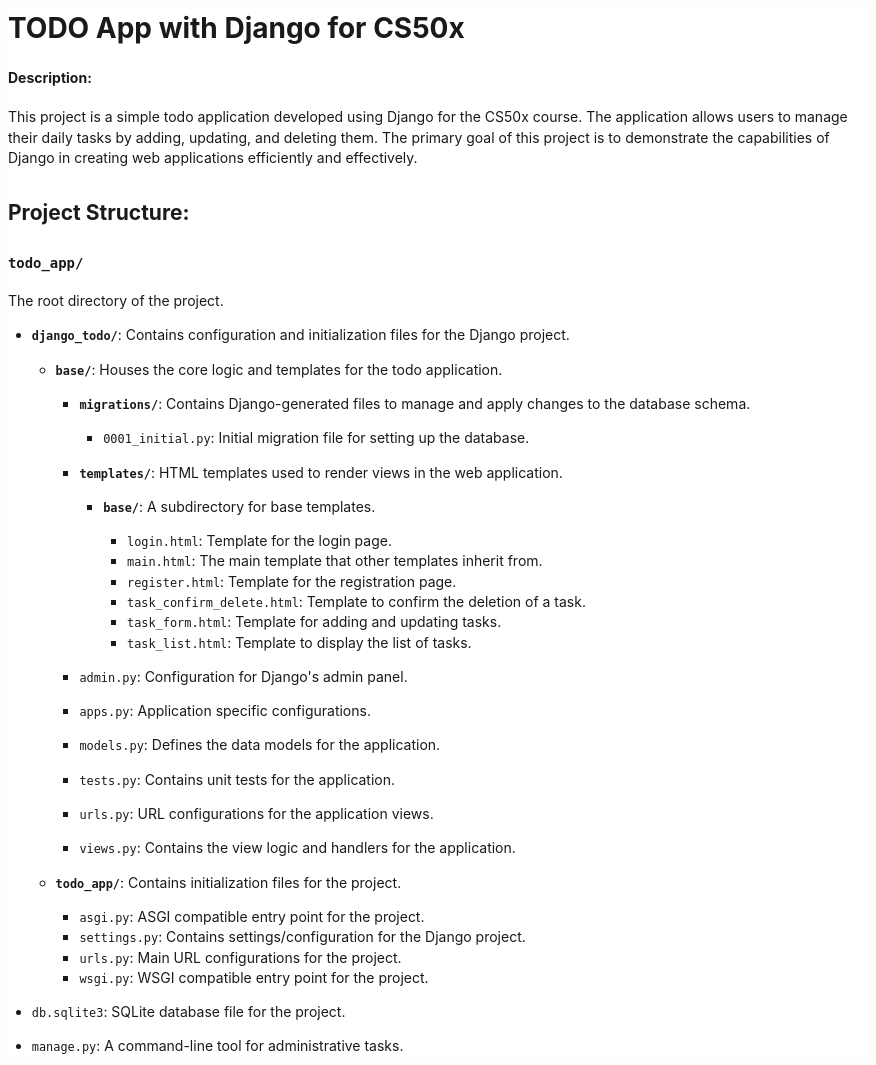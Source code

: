 # TODO App with Django for CS50x

#### Description:
This project is a simple todo application developed using Django for the CS50x course. The application allows users to manage their daily tasks by adding, updating, and deleting them. The primary goal of this project is to demonstrate the capabilities of Django in creating web applications efficiently and effectively.

## Project Structure:

### `todo_app/`
The root directory of the project.

- **`django_todo/`**:
    Contains configuration and initialization files for the Django project.

    - **`base/`**:
        Houses the core logic and templates for the todo application.

        - **`migrations/`**:
            Contains Django-generated files to manage and apply changes to the database schema.

            - `0001_initial.py`: Initial migration file for setting up the database.

        - **`templates/`**:
            HTML templates used to render views in the web application.

            - **`base/`**:
                A subdirectory for base templates.

                - `login.html`: Template for the login page.
                - `main.html`: The main template that other templates inherit from.
                - `register.html`: Template for the registration page.
                - `task_confirm_delete.html`: Template to confirm the deletion of a task.
                - `task_form.html`: Template for adding and updating tasks.
                - `task_list.html`: Template to display the list of tasks.

        - `admin.py`: Configuration for Django's admin panel.
        - `apps.py`: Application specific configurations.
        - `models.py`: Defines the data models for the application.
        - `tests.py`: Contains unit tests for the application.
        - `urls.py`: URL configurations for the application views.
        - `views.py`: Contains the view logic and handlers for the application.

    - **`todo_app/`**:
        Contains initialization files for the project.

        - `asgi.py`: ASGI compatible entry point for the project.
        - `settings.py`: Contains settings/configuration for the Django project.
        - `urls.py`: Main URL configurations for the project.
        - `wsgi.py`: WSGI compatible entry point for the project.

- `db.sqlite3`: SQLite database file for the project.
- `manage.py`: A command-line tool for administrative tasks.
